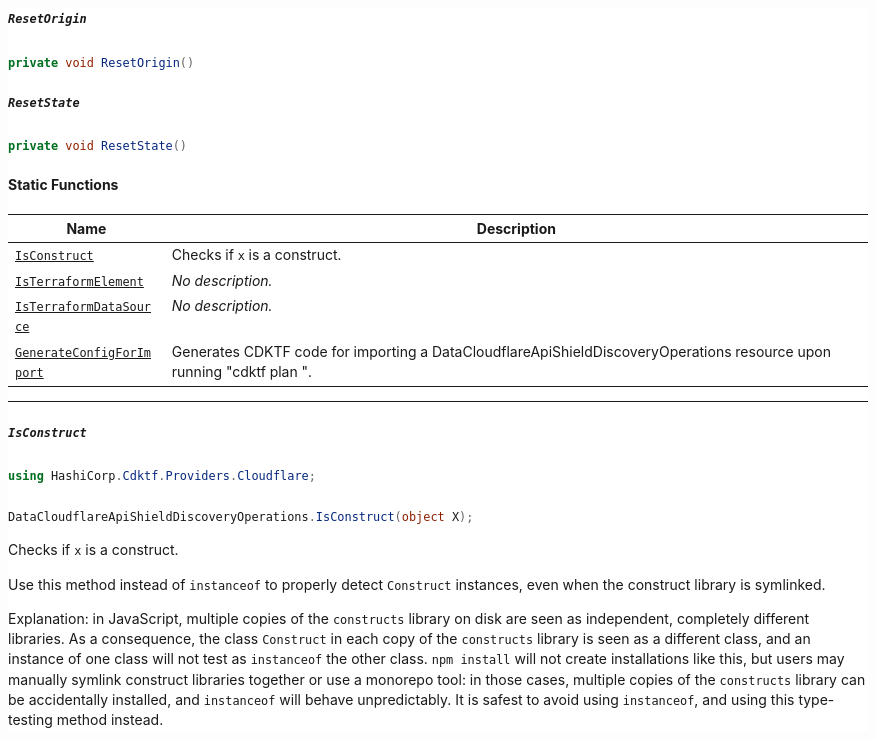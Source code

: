 ##### `ResetOrigin` <a name="ResetOrigin" id="@cdktf/provider-cloudflare.dataCloudflareApiShieldDiscoveryOperations.DataCloudflareApiShieldDiscoveryOperations.resetOrigin"></a>

```csharp
private void ResetOrigin()
```

##### `ResetState` <a name="ResetState" id="@cdktf/provider-cloudflare.dataCloudflareApiShieldDiscoveryOperations.DataCloudflareApiShieldDiscoveryOperations.resetState"></a>

```csharp
private void ResetState()
```

#### Static Functions <a name="Static Functions" id="Static Functions"></a>

| **Name** | **Description** |
| --- | --- |
| <code><a href="#@cdktf/provider-cloudflare.dataCloudflareApiShieldDiscoveryOperations.DataCloudflareApiShieldDiscoveryOperations.isConstruct">IsConstruct</a></code> | Checks if `x` is a construct. |
| <code><a href="#@cdktf/provider-cloudflare.dataCloudflareApiShieldDiscoveryOperations.DataCloudflareApiShieldDiscoveryOperations.isTerraformElement">IsTerraformElement</a></code> | *No description.* |
| <code><a href="#@cdktf/provider-cloudflare.dataCloudflareApiShieldDiscoveryOperations.DataCloudflareApiShieldDiscoveryOperations.isTerraformDataSource">IsTerraformDataSource</a></code> | *No description.* |
| <code><a href="#@cdktf/provider-cloudflare.dataCloudflareApiShieldDiscoveryOperations.DataCloudflareApiShieldDiscoveryOperations.generateConfigForImport">GenerateConfigForImport</a></code> | Generates CDKTF code for importing a DataCloudflareApiShieldDiscoveryOperations resource upon running "cdktf plan <stack-name>". |

---

##### `IsConstruct` <a name="IsConstruct" id="@cdktf/provider-cloudflare.dataCloudflareApiShieldDiscoveryOperations.DataCloudflareApiShieldDiscoveryOperations.isConstruct"></a>

```csharp
using HashiCorp.Cdktf.Providers.Cloudflare;

DataCloudflareApiShieldDiscoveryOperations.IsConstruct(object X);
```

Checks if `x` is a construct.

Use this method instead of `instanceof` to properly detect `Construct`
instances, even when the construct library is symlinked.

Explanation: in JavaScript, multiple copies of the `constructs` library on
disk are seen as independent, completely different libraries. As a
consequence, the class `Construct` in each copy of the `constructs` library
is seen as a different class, and an instance of one class will not test as
`instanceof` the other class. `npm install` will not create installations
like this, but users may manually symlink construct libraries together or
use a monorepo tool: in those cases, multiple copies of the `constructs`
library can be accidentally installed, and `instanceof` will behave
unpredictably. It is safest to avoid using `instanceof`, and using
this type-testing method instead.
